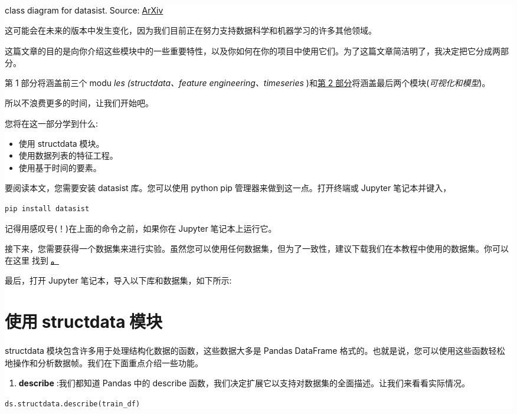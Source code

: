 class diagram for datasist. Source: [ArXiv](https://arxiv.org/abs/1911.03655)

这可能会在未来的版本中发生变化，因为我们目前正在努力支持数据科学和机器学习的许多其他领域。

这篇文章的目的是向你介绍这些模块中的一些重要特性，以及你如何在你的项目中使用它们。为了这篇文章简洁明了，我决定把它分成两部分。

第 1 部分将涵盖前三个 modu *les (structdata、feature engineering、timeseries* )和[第 2 部分](/easy-data-analysis-visualization-and-modeling-using-datasist-part-2-d2ce7fbf79e3)将涵盖最后两个模块(*可视化和模型*)。

所以不浪费更多的时间，让我们开始吧。

您将在这一部分学到什么:

*   使用 structdata 模块。
*   使用数据列表的特征工程。
*   使用基于时间的要素。

要阅读本文，您需要安装 datasist 库。您可以使用 python pip 管理器来做到这一点。打开终端或 Jupyter 笔记本并键入，

```
pip install datasist
```

记得用感叹号(！)在上面的命令之前，如果你在 Jupyter 笔记本上运行它。

接下来，您需要获得一个数据集来进行实验。虽然您可以使用任何数据集，但为了一致性，建议下载我们在本教程中使用的数据集。你可以在这里 找到 [**。**](https://zindi.africa/competitions/data-science-nigeria-2019-challenge-1-insurance-prediction/data)

最后，打开 Jupyter 笔记本，导入以下库和数据集，如下所示:

# 使用 structdata 模块

structdata 模块包含许多用于处理结构化数据的函数，这些数据大多是 Pandas DataFrame 格式的。也就是说，您可以使用这些函数轻松地操作和分析数据帧。我们在下面重点介绍一些功能。

1.  **describe** :我们都知道 Pandas 中的 describe 函数，我们决定扩展它以支持对数据集的全面描述。让我们来看看实际情况。

```
ds.structdata.describe(train_df)
```
